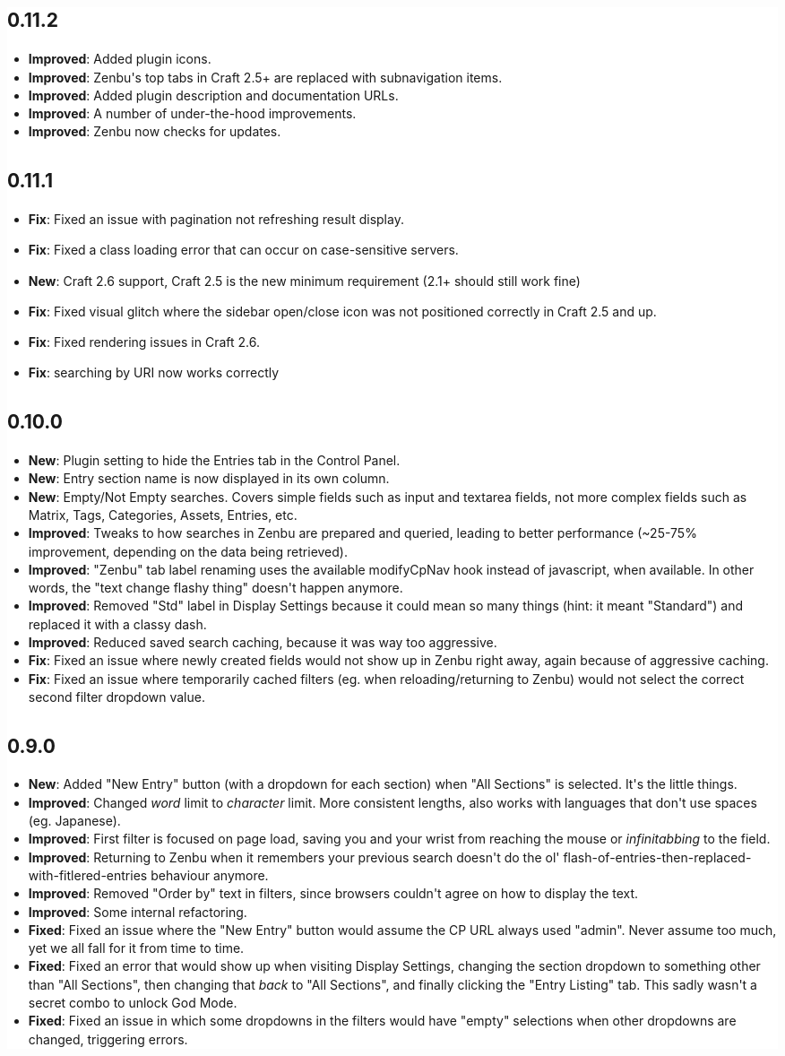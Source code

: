 ## 0.11.2

- **Improved**: Added plugin icons.
- **Improved**: Zenbu's top tabs in Craft 2.5+ are replaced with subnavigation items.
- **Improved**: Added plugin description and documentation URLs.
- **Improved**: A number of under-the-hood improvements.
- **Improved**: Zenbu now checks for updates.

## 0.11.1

- **Fix**: Fixed an issue with pagination not refreshing result display.
- **Fix**: Fixed a class loading error that can occur on case-sensitive servers.

- **New**: Craft 2.6 support, Craft 2.5 is the new minimum requirement (2.1+ should still work fine)
- **Fix**: Fixed visual glitch where the sidebar open/close icon was not positioned correctly in Craft 2.5 and up.
- **Fix**: Fixed rendering issues in Craft 2.6.
- **Fix**: searching by URI now works correctly

## 0.10.0

- **New**: Plugin setting to hide the Entries tab in the Control Panel.
- **New**: Entry section name is now displayed in its own column.
- **New**: Empty/Not Empty searches. Covers simple fields such as input and textarea fields, not more complex fields such as Matrix, Tags, Categories, Assets, Entries, etc.
- **Improved**: Tweaks to how searches in Zenbu are prepared and queried, leading to better performance (~25-75% improvement, depending on the data being retrieved).
- **Improved**: "Zenbu" tab label renaming uses the available modifyCpNav hook instead of javascript, when available. In other words, the "text change flashy thing" doesn't happen anymore.
- **Improved**: Removed "Std" label in Display Settings because it could mean so many things (hint: it meant "Standard") and replaced it with a classy dash.
- **Improved**: Reduced saved search caching, because it was way too aggressive.
- **Fix**: Fixed an issue where newly created fields would not show up in Zenbu right away, again because of aggressive caching.
- **Fix**: Fixed an issue where temporarily cached filters (eg. when reloading/returning to Zenbu) would not select the correct second filter dropdown value.

## 0.9.0

- **New**: Added "New Entry" button (with a dropdown for each section) when "All Sections" is selected. It's the little things.
- **Improved**: Changed _word_ limit to _character_ limit. More consistent lengths, also works with languages that don't use spaces (eg. Japanese).
- **Improved**: First filter is focused on page load, saving you and your wrist from reaching the mouse or _infinitabbing_ to the field.
- **Improved**: Returning to Zenbu when it remembers your previous search doesn't do the ol' flash-of-entries-then-replaced-with-fitlered-entries behaviour anymore.
- **Improved**: Removed "Order by" text in filters, since browsers couldn't agree on how to display the text.
- **Improved**: Some internal refactoring.
- **Fixed**: Fixed an issue where the "New Entry" button would assume the CP URL always used "admin". Never assume too much, yet we all fall for it from time to time.
- **Fixed**: Fixed an error that would show up when visiting Display Settings, changing the section dropdown to something other than "All Sections", then changing that _back_ to "All Sections", and finally clicking the "Entry Listing" tab. This sadly wasn't a secret combo to unlock God Mode.
- **Fixed**: Fixed an issue in which some dropdowns in the filters would have "empty" selections when other dropdowns are changed, triggering errors.
